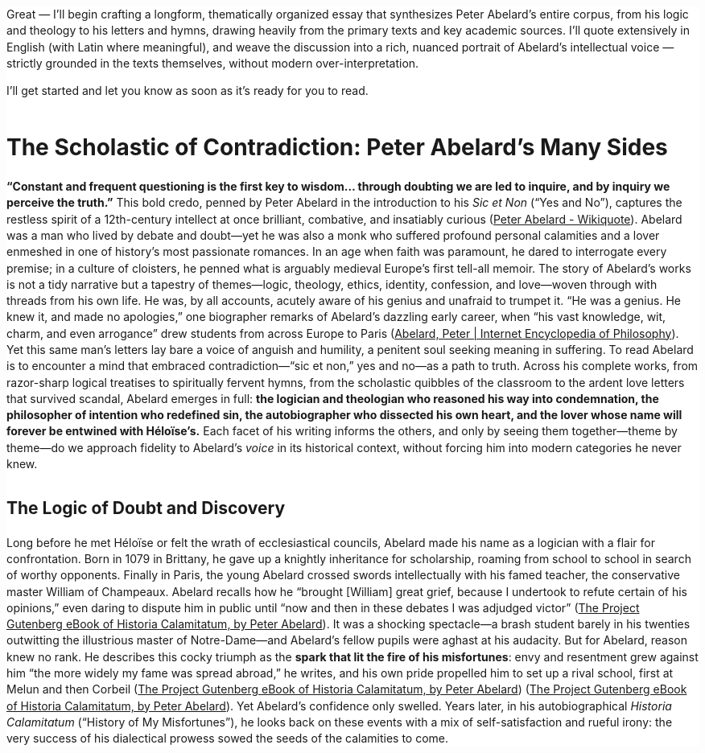 Great — I’ll begin crafting a longform, thematically organized essay that synthesizes Peter Abelard’s entire corpus, from his logic and theology to his letters and hymns, drawing heavily from the primary texts and key academic sources. I’ll quote extensively in English (with Latin where meaningful), and weave the discussion into a rich, nuanced portrait of Abelard’s intellectual voice — strictly grounded in the texts themselves, without modern over-interpretation.

I’ll get started and let you know as soon as it’s ready for you to read.

# The Scholastic of Contradiction: Peter Abelard’s Many Sides

**“Constant and frequent questioning is the first key to wisdom… through doubting we are led to inquire, and by inquiry we perceive the truth.”** This bold credo, penned by Peter Abelard in the introduction to his _Sic et Non_ (“Yes and No”), captures the restless spirit of a 12th-century intellect at once brilliant, combative, and insatiably curious ([Peter Abelard - Wikiquote](https://en.wikiquote.org/wiki/Peter_Abelard#:~:text=means%20fruitless%20to%20be%20doubtful,we%20%2068%20the%20truth)). Abelard was a man who lived by debate and doubt—yet he was also a monk who suffered profound personal calamities and a lover enmeshed in one of history’s most passionate romances. In an age when faith was paramount, he dared to interrogate every premise; in a culture of cloisters, he penned what is arguably medieval Europe’s first tell-all memoir. The story of Abelard’s works is not a tidy narrative but a tapestry of themes—logic, theology, ethics, identity, confession, and love—woven through with threads from his own life. He was, by all accounts, acutely aware of his genius and unafraid to trumpet it. “He was a genius. He knew it, and made no apologies,” one biographer remarks of Abelard’s dazzling early career, when “his vast knowledge, wit, charm, and even arrogance” drew students from across Europe to Paris ([Abelard, Peter | Internet Encyclopedia of Philosophy](https://iep.utm.edu/abelard/#:~:text=ranked%20as%20the%20preeminent%20theologian,Paris%20to%20learn%20from%20him)). Yet this same man’s letters lay bare a voice of anguish and humility, a penitent soul seeking meaning in suffering. To read Abelard is to encounter a mind that embraced contradiction—“sic et non,” yes and no—as a path to truth. Across his complete works, from razor-sharp logical treatises to spiritually fervent hymns, from the scholastic quibbles of the classroom to the ardent love letters that survived scandal, Abelard emerges in full: **the logician and theologian who reasoned his way into condemnation, the philosopher of intention who redefined sin, the autobiographer who dissected his own heart, and the lover whose name will forever be entwined with Héloïse’s.** Each facet of his writing informs the others, and only by seeing them together—theme by theme—do we approach fidelity to Abelard’s *voice* in its historical context, without forcing him into modern categories he never knew.

## The Logic of Doubt and Discovery

Long before he met Héloïse or felt the wrath of ecclesiastical councils, Abelard made his name as a logician with a flair for confrontation. Born in 1079 in Brittany, he gave up a knightly inheritance for scholarship, roaming from school to school in search of worthy opponents. Finally in Paris, the young Abelard crossed swords intellectually with his famed teacher, the conservative master William of Champeaux. Abelard recalls how he “brought [William] great grief, because I undertook to refute certain of his opinions,” even daring to dispute him in public until “now and then in these debates I was adjudged victor” ([The Project Gutenberg eBook of Historia Calamitatum, by Peter Abelard](https://www.gutenberg.org/ebooks/14268.html.images#:~:text=I%20came%20at%20length%20to,brief%20duration%20of%20my%20studies)). It was a shocking spectacle—a brash student barely in his twenties outwitting the illustrious master of Notre-Dame—and Abelard’s fellow pupils were aghast at his audacity. But for Abelard, reason knew no rank. He describes this cocky triumph as the **spark that lit the fire of his misfortunes**: envy and resentment grew against him “the more widely my fame was spread abroad,” he writes, and his own pride propelled him to set up a rival school, first at Melun and then Corbeil ([The Project Gutenberg eBook of Historia Calamitatum, by Peter Abelard](https://www.gutenberg.org/ebooks/14268.html.images#:~:text=Out%20of%20this%20sprang%20the,the%20place%20I%20had%20chosen)) ([The Project Gutenberg eBook of Historia Calamitatum, by Peter Abelard](https://www.gutenberg.org/ebooks/14268.html.images#:~:text=of%20his%20own%20unconcealed%20envy,in%20our%20battle%20of%20disputation)). Yet Abelard’s confidence only swelled. Years later, in his autobiographical _Historia Calamitatum_ (“History of My Misfortunes”), he looks back on these events with a mix of self-satisfaction and rueful irony: the very success of his dialectical prowess sowed the seeds of the calamities to come.
